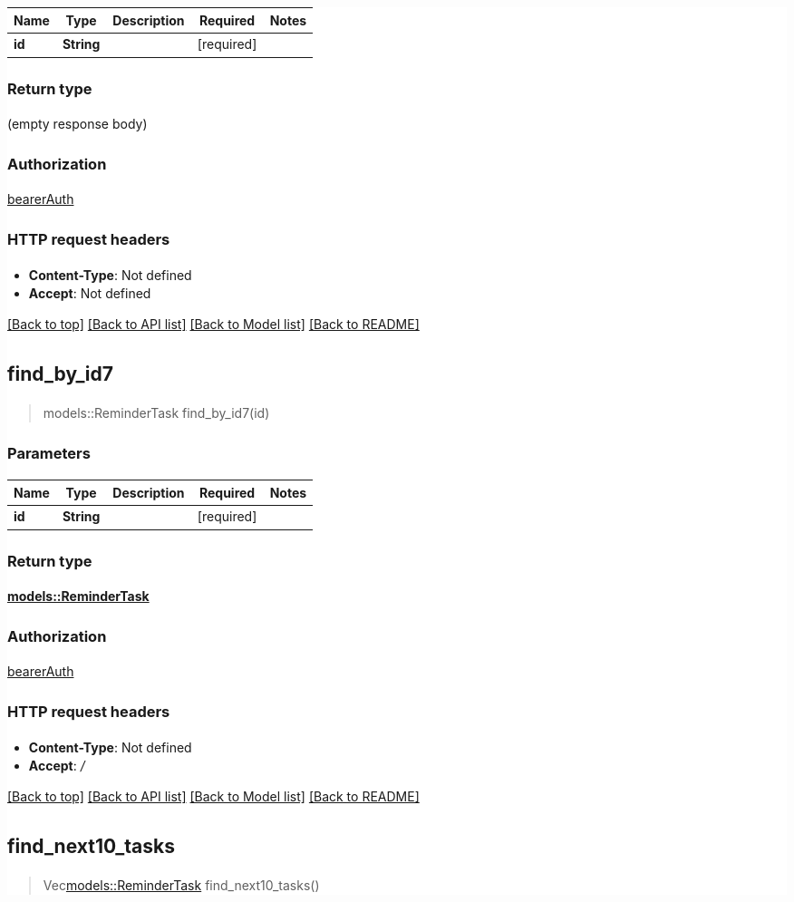 
Name | Type | Description  | Required | Notes
------------- | ------------- | ------------- | ------------- | -------------
**id** | **String** |  | [required] |

### Return type

 (empty response body)

### Authorization

[bearerAuth](../README.md#bearerAuth)

### HTTP request headers

- **Content-Type**: Not defined
- **Accept**: Not defined

[[Back to top]](#) [[Back to API list]](../README.md#documentation-for-api-endpoints) [[Back to Model list]](../README.md#documentation-for-models) [[Back to README]](../README.md)


## find_by_id7

> models::ReminderTask find_by_id7(id)


### Parameters


Name | Type | Description  | Required | Notes
------------- | ------------- | ------------- | ------------- | -------------
**id** | **String** |  | [required] |

### Return type

[**models::ReminderTask**](ReminderTask.md)

### Authorization

[bearerAuth](../README.md#bearerAuth)

### HTTP request headers

- **Content-Type**: Not defined
- **Accept**: */*

[[Back to top]](#) [[Back to API list]](../README.md#documentation-for-api-endpoints) [[Back to Model list]](../README.md#documentation-for-models) [[Back to README]](../README.md)


## find_next10_tasks

> Vec<models::ReminderTask> find_next10_tasks()

